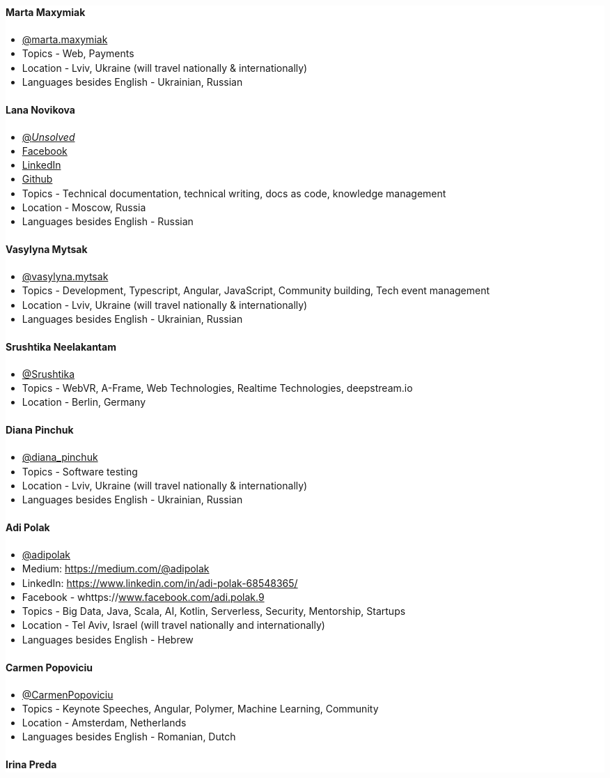 #### Marta Maxymiak

- [@marta.maxymiak](https://www.facebook.com/marta.maxymiak)
- Topics - Web, Payments
- Location - Lviv, Ukraine (will travel nationally & internationally)
- Languages besides English - Ukrainian, Russian

#### Lana Novikova

 - [@_Unsolved_](https://twitter.com/_Unsolved_)
 - [Facebook](https://www.facebook.com/svetlnovikova)
 - [LinkedIn](https://ru.linkedin.com/in/svetlana-novikova)
 - [Github](https://github.com/lananovikova10)
 - Topics - Technical documentation, technical writing, docs as code, knowledge management
 - Location - Moscow, Russia
 - Languages besides English - Russian

#### Vasylyna Mytsak

- [@vasylyna.mytsak](https://www.facebook.com/vasylyna.mytsak)
- Topics - Development, Typescript, Angular, JavaScript, Community building, Tech event management
- Location - Lviv, Ukraine (will travel nationally & internationally)
- Languages besides English - Ukrainian, Russian

#### Srushtika Neelakantam

- [@Srushtika](https://twitter.com/Srushtika)
- Topics - WebVR, A-Frame, Web Technologies, Realtime Technologies, deepstream.io
- Location - Berlin, Germany

#### Diana Pinchuk

- [@diana_pinchuk](https://twitter.com/diana_pinchuk)
- Topics - Software testing
- Location - Lviv, Ukraine (will travel nationally & internationally)
- Languages besides English - Ukrainian, Russian

#### Adi Polak

- [@adipolak](https://twitter.com/adipolak)
- Medium: https://medium.com/@adipolak
- LinkedIn: https://www.linkedin.com/in/adi-polak-68548365/
- Facebook - whttps://www.facebook.com/adi.polak.9
- Topics - Big Data, Java, Scala, AI, Kotlin, Serverless, Security, Mentorship, Startups
- Location - Tel Aviv, Israel (will travel nationally and internationally)
- Languages besides English - Hebrew

#### Carmen Popoviciu

- [@CarmenPopoviciu](http://twitter.com/carmenpopoviciu)
- Topics - Keynote Speeches, Angular, Polymer, Machine Learning, Community
- Location - Amsterdam, Netherlands
- Languages besides English - Romanian, Dutch

#### Irina Preda
